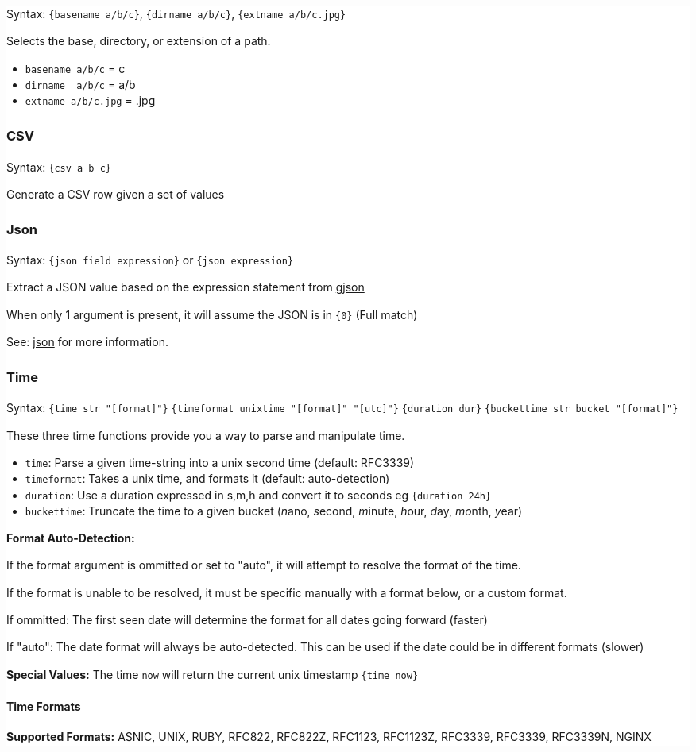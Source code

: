 Syntax: `{basename a/b/c}`, `{dirname a/b/c}`, `{extname a/b/c.jpg}`

Selects the base, directory, or extension of a path.

 * `basename a/b/c` = c
 * `dirname  a/b/c` = a/b
 * `extname a/b/c.jpg` = .jpg 

### CSV

Syntax: `{csv a b c}`

Generate a CSV row given a set of values

### Json

Syntax: `{json field expression}` or `{json expression}`

Extract a JSON value based on the expression statement from [gjson](https://github.com/tidwall/gjson)

When only 1 argument is present, it will assume the JSON is in `{0}` (Full match)

See: [json](json.md) for more information.

### Time

Syntax: `{time str "[format]"}` `{timeformat unixtime "[format]" "[utc]"}` `{duration dur}` `{buckettime str bucket "[format]"}`

These three time functions provide you a way to parse and manipulate time.

 * `time`: Parse a given time-string into a unix second time (default: RFC3339)
 * `timeformat`: Takes a unix time, and formats it (default: auto-detection)
 * `duration`: Use a duration expressed in s,m,h and convert it to seconds eg `{duration 24h}`
 * `buckettime`: Truncate the time to a given bucket (*n*ano, *s*econd, *m*inute, *h*our, *d*ay, *mo*nth, *y*ear)

**Format Auto-Detection:**

If the format argument is ommitted or set to "auto", it will attempt to resolve the format of the time.

If the format is unable to be resolved, it must be specific manually with a format below, or a custom format.

If ommitted: The first seen date will determine the format for all dates going forward (faster)

If "auto":   The date format will always be auto-detected. This can be used if the date could be in different formats (slower)

**Special Values:**
The time `now` will return the current unix timestamp `{time now}`

#### Time Formats

**Supported Formats:**
ASNIC, UNIX, RUBY, RFC822, RFC822Z, RFC1123, RFC1123Z, RFC3339, RFC3339, RFC3339N, NGINX
